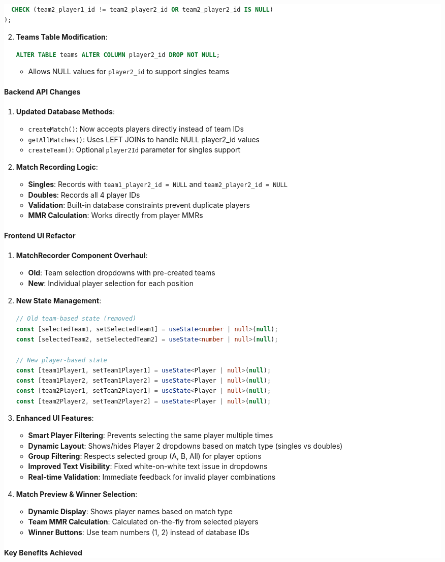   ```sql
     CHECK (team2_player1_id != team2_player2_id OR team2_player2_id IS NULL)
   );
   ```

2. **Teams Table Modification**:
   ```sql
   ALTER TABLE teams ALTER COLUMN player2_id DROP NOT NULL;
   ```
   - Allows NULL values for `player2_id` to support singles teams

#### **Backend API Changes**

1. **Updated Database Methods**:
   - `createMatch()`: Now accepts players directly instead of team IDs
   - `getAllMatches()`: Uses LEFT JOINs to handle NULL player2_id values
   - `createTeam()`: Optional `player2Id` parameter for singles support

2. **Match Recording Logic**:
   - **Singles**: Records with `team1_player2_id = NULL` and `team2_player2_id = NULL`
   - **Doubles**: Records all 4 player IDs
   - **Validation**: Built-in database constraints prevent duplicate players
   - **MMR Calculation**: Works directly from player MMRs

#### **Frontend UI Refactor**

1. **MatchRecorder Component Overhaul**:
   - **Old**: Team selection dropdowns with pre-created teams
   - **New**: Individual player selection for each position
   
2. **New State Management**:
   ```typescript
   // Old team-based state (removed)
   const [selectedTeam1, setSelectedTeam1] = useState<number | null>(null);
   const [selectedTeam2, setSelectedTeam2] = useState<number | null>(null);
   
   // New player-based state
   const [team1Player1, setTeam1Player1] = useState<Player | null>(null);
   const [team1Player2, setTeam1Player2] = useState<Player | null>(null);
   const [team2Player1, setTeam2Player1] = useState<Player | null>(null);
   const [team2Player2, setTeam2Player2] = useState<Player | null>(null);
   ```

3. **Enhanced UI Features**:
   - **Smart Player Filtering**: Prevents selecting the same player multiple times
   - **Dynamic Layout**: Shows/hides Player 2 dropdowns based on match type (singles vs doubles)
   - **Group Filtering**: Respects selected group (A, B, All) for player options
   - **Improved Text Visibility**: Fixed white-on-white text issue in dropdowns
   - **Real-time Validation**: Immediate feedback for invalid player combinations

4. **Match Preview & Winner Selection**:
   - **Dynamic Display**: Shows player names based on match type
   - **Team MMR Calculation**: Calculated on-the-fly from selected players
   - **Winner Buttons**: Use team numbers (1, 2) instead of database IDs

#### **Key Benefits Achieved**

